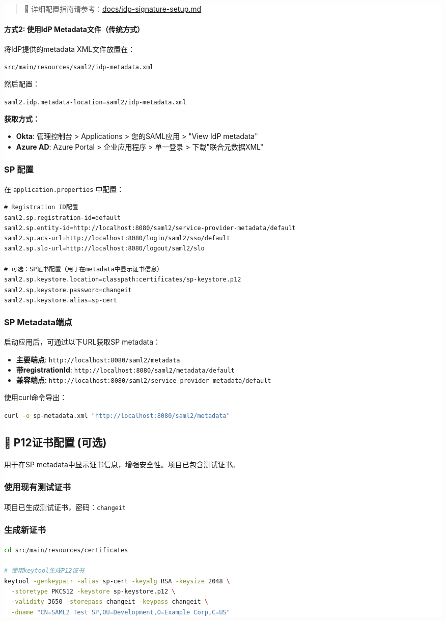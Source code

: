 > 📖 详细配置指南请参考：[docs/idp-signature-setup.md](docs/idp-signature-setup.md)

#### 方式2: 使用IdP Metadata文件（传统方式）
将IdP提供的metadata XML文件放置在：
```
src/main/resources/saml2/idp-metadata.xml
```

然后配置：
```properties
saml2.idp.metadata-location=saml2/idp-metadata.xml
```

**获取方式：**
- **Okta**: 管理控制台 > Applications > 您的SAML应用 > "View IdP metadata"
- **Azure AD**: Azure Portal > 企业应用程序 > 单一登录 > 下载"联合元数据XML"

### SP 配置
在 `application.properties` 中配置：
```properties
# Registration ID配置
saml2.sp.registration-id=default
saml2.sp.entity-id=http://localhost:8080/saml2/service-provider-metadata/default
saml2.sp.acs-url=http://localhost:8080/login/saml2/sso/default
saml2.sp.slo-url=http://localhost:8080/logout/saml2/slo

# 可选：SP证书配置（用于在metadata中显示证书信息）
saml2.sp.keystore.location=classpath:certificates/sp-keystore.p12
saml2.sp.keystore.password=changeit
saml2.sp.keystore.alias=sp-cert
```

### SP Metadata端点
启动应用后，可通过以下URL获取SP metadata：

- **主要端点**: `http://localhost:8080/saml2/metadata`
- **带registrationId**: `http://localhost:8080/saml2/metadata/default`
- **兼容端点**: `http://localhost:8080/saml2/service-provider-metadata/default`

使用curl命令导出：
```bash
curl -o sp-metadata.xml "http://localhost:8080/saml2/metadata"
```

## 🔐 P12证书配置 (可选)

用于在SP metadata中显示证书信息，增强安全性。项目已包含测试证书。

### 使用现有测试证书
项目已生成测试证书，密码：`changeit`

### 生成新证书
```bash
cd src/main/resources/certificates

# 使用keytool生成P12证书
keytool -genkeypair -alias sp-cert -keyalg RSA -keysize 2048 \
  -storetype PKCS12 -keystore sp-keystore.p12 \
  -validity 3650 -storepass changeit -keypass changeit \
  -dname "CN=SAML2 Test SP,OU=Development,O=Example Corp,C=US"
```
